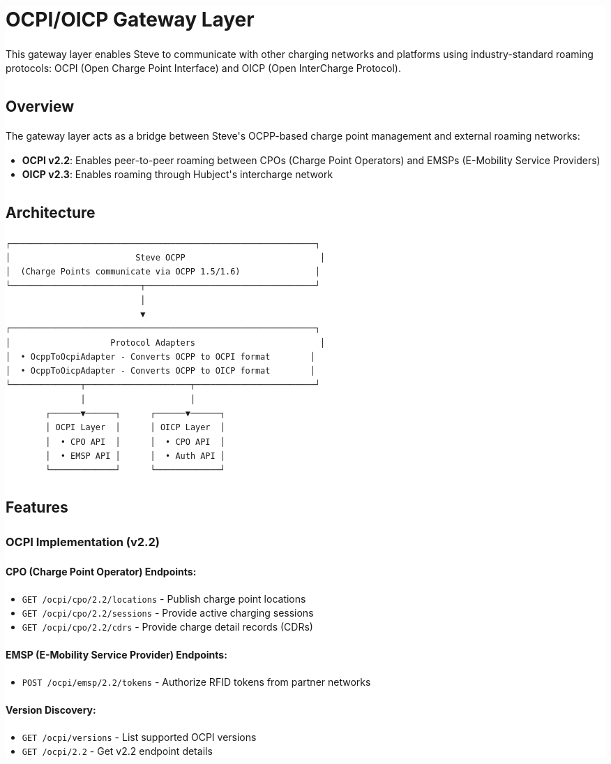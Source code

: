 # OCPI/OICP Gateway Layer

This gateway layer enables Steve to communicate with other charging networks and platforms using industry-standard roaming protocols: OCPI (Open Charge Point Interface) and OICP (Open InterCharge Protocol).

## Overview

The gateway layer acts as a bridge between Steve's OCPP-based charge point management and external roaming networks:

- **OCPI v2.2**: Enables peer-to-peer roaming between CPOs (Charge Point Operators) and EMSPs (E-Mobility Service Providers)
- **OICP v2.3**: Enables roaming through Hubject's intercharge network

## Architecture

```
┌─────────────────────────────────────────────────────────────┐
│                         Steve OCPP                           │
│  (Charge Points communicate via OCPP 1.5/1.6)               │
└──────────────────────────┬──────────────────────────────────┘
                           │
                           ▼
┌─────────────────────────────────────────────────────────────┐
│                    Protocol Adapters                         │
│  • OcppToOcpiAdapter - Converts OCPP to OCPI format        │
│  • OcppToOicpAdapter - Converts OCPP to OICP format        │
└──────────────┬─────────────────────┬────────────────────────┘
               │                     │
        ┌──────▼──────┐      ┌──────▼──────┐
        │ OCPI Layer  │      │ OICP Layer  │
        │  • CPO API  │      │  • CPO API  │
        │  • EMSP API │      │  • Auth API │
        └─────────────┘      └─────────────┘
```

## Features

### OCPI Implementation (v2.2)

#### CPO (Charge Point Operator) Endpoints:
- `GET /ocpi/cpo/2.2/locations` - Publish charge point locations
- `GET /ocpi/cpo/2.2/sessions` - Provide active charging sessions
- `GET /ocpi/cpo/2.2/cdrs` - Provide charge detail records (CDRs)

#### EMSP (E-Mobility Service Provider) Endpoints:
- `POST /ocpi/emsp/2.2/tokens` - Authorize RFID tokens from partner networks

#### Version Discovery:
- `GET /ocpi/versions` - List supported OCPI versions
- `GET /ocpi/2.2` - Get v2.2 endpoint details
